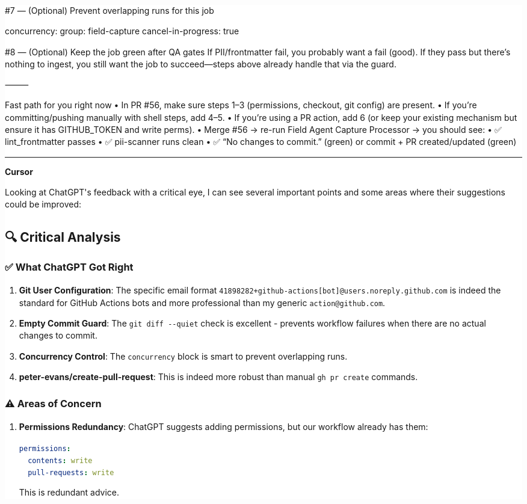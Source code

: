 #7 — (Optional) Prevent overlapping runs for this job

concurrency:
  group: field-capture
  cancel-in-progress: true

#8 — (Optional) Keep the job green after QA gates
If PII/frontmatter fail, you probably want a fail (good). If they pass but there’s nothing to ingest, you still want the job to succeed—steps above already handle that via the guard.

⸻

Fast path for you right now
	•	In PR #56, make sure steps 1–3 (permissions, checkout, git config) are present.
	•	If you’re committing/pushing manually with shell steps, add 4–5.
	•	If you’re using a PR action, add 6 (or keep your existing mechanism but ensure it has GITHUB_TOKEN and write perms).
	•	Merge #56 → re-run Field Agent Capture Processor → you should see:
	•	✅ lint_frontmatter passes
	•	✅ pii-scanner runs clean
	•	✅ “No changes to commit.” (green) or commit + PR created/updated (green)



---

**Cursor**

Looking at ChatGPT's feedback with a critical eye, I can see several important points and some areas where their suggestions could be improved:

## 🔍 **Critical Analysis**

### ✅ **What ChatGPT Got Right**

1. **Git User Configuration**: The specific email format `41898282+github-actions[bot]@users.noreply.github.com` is indeed the standard for GitHub Actions bots and more professional than my generic `action@github.com`.

2. **Empty Commit Guard**: The `git diff --quiet` check is excellent - prevents workflow failures when there are no actual changes to commit.

3. **Concurrency Control**: The `concurrency` block is smart to prevent overlapping runs.

4. **peter-evans/create-pull-request**: This is indeed more robust than manual `gh pr create` commands.

### ⚠️ **Areas of Concern**

1. **Permissions Redundancy**: ChatGPT suggests adding permissions, but our workflow already has them:
   ```yaml
   permissions:
     contents: write
     pull-requests: write
   ```
   This is redundant advice.
